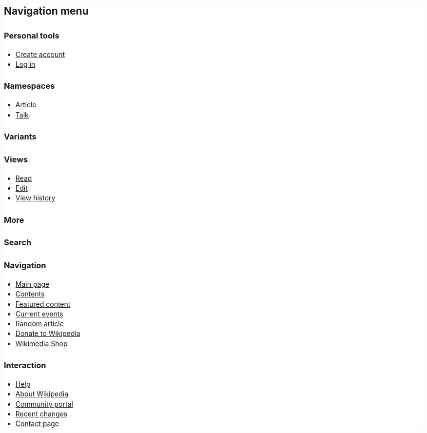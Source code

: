 Navigation menu
---------------

### Personal tools

-   [Create
    account](/w/index.php?title=Special:UserLogin&returnto=Vapnik%E2%80%93Chervonenkis+theory&type=signup)
-   [Log
    in](/w/index.php?title=Special:UserLogin&returnto=Vapnik%E2%80%93Chervonenkis+theory "You're encouraged to log in; however, it's not mandatory. [o]")

### Namespaces

-   [Article](/wiki/Vapnik%E2%80%93Chervonenkis_theory "View the content page [c]")
-   [Talk](/wiki/Talk:Vapnik%E2%80%93Chervonenkis_theory "Discussion about the content page [t]")

### Variants[](#)

### Views

-   [Read](/wiki/Vapnik%E2%80%93Chervonenkis_theory)
-   [Edit](/w/index.php?title=Vapnik%E2%80%93Chervonenkis_theory&action=edit "You can edit this page. Please use the preview button before saving [e]")
-   [View
    history](/w/index.php?title=Vapnik%E2%80%93Chervonenkis_theory&action=history "Past versions of this page [h]")

### More[](#)

### Search

[](/wiki/Main_Page "Visit the main page")

### Navigation

-   [Main page](/wiki/Main_Page "Visit the main page [z]")
-   [Contents](/wiki/Portal:Contents "Guides to browsing Wikipedia")
-   [Featured
    content](/wiki/Portal:Featured_content "Featured content – the best of Wikipedia")
-   [Current
    events](/wiki/Portal:Current_events "Find background information on current events")
-   [Random article](/wiki/Special:Random "Load a random article [x]")
-   [Donate to
    Wikipedia](https://donate.wikimedia.org/wiki/Special:FundraiserRedirector?utm_source=donate&utm_medium=sidebar&utm_campaign=C13_en.wikipedia.org&uselang=en "Support us")
-   [Wikimedia Shop](//shop.wikimedia.org "Visit the Wikimedia Shop")

### Interaction

-   [Help](/wiki/Help:Contents "Guidance on how to use and edit Wikipedia")
-   [About Wikipedia](/wiki/Wikipedia:About "Find out about Wikipedia")
-   [Community
    portal](/wiki/Wikipedia:Community_portal "About the project, what you can do, where to find things")
-   [Recent
    changes](/wiki/Special:RecentChanges "A list of recent changes in the wiki [r]")
-   [Contact page](//en.wikipedia.org/wiki/Wikipedia:Contact_us)
